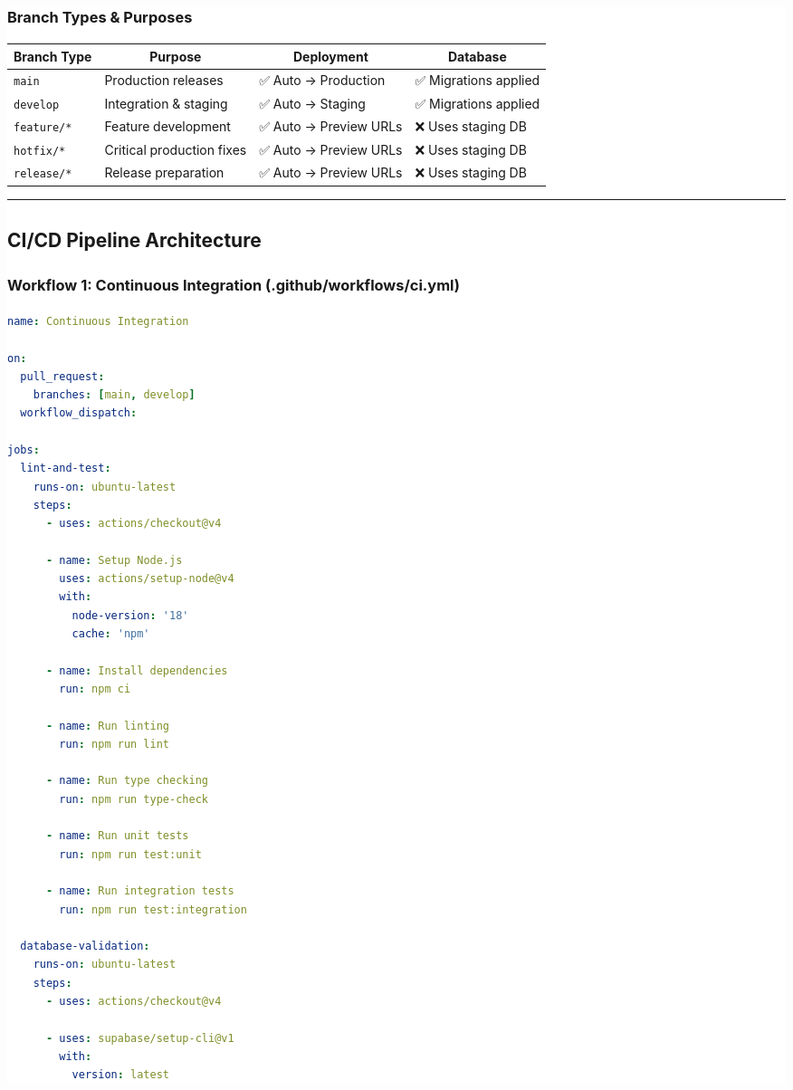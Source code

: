 ### Branch Types & Purposes

| Branch Type | Purpose | Deployment | Database |
|-------------|---------|------------|----------|
| `main` | Production releases | ✅ Auto → Production | ✅ Migrations applied |
| `develop` | Integration & staging | ✅ Auto → Staging | ✅ Migrations applied |
| `feature/*` | Feature development | ✅ Auto → Preview URLs | ❌ Uses staging DB |
| `hotfix/*` | Critical production fixes | ✅ Auto → Preview URLs | ❌ Uses staging DB |
| `release/*` | Release preparation | ✅ Auto → Preview URLs | ❌ Uses staging DB |

---

## CI/CD Pipeline Architecture

### Workflow 1: Continuous Integration (.github/workflows/ci.yml)

```yaml
name: Continuous Integration

on:
  pull_request:
    branches: [main, develop]
  workflow_dispatch:

jobs:
  lint-and-test:
    runs-on: ubuntu-latest
    steps:
      - uses: actions/checkout@v4
      
      - name: Setup Node.js
        uses: actions/setup-node@v4
        with:
          node-version: '18'
          cache: 'npm'
      
      - name: Install dependencies
        run: npm ci
      
      - name: Run linting
        run: npm run lint
      
      - name: Run type checking
        run: npm run type-check
      
      - name: Run unit tests
        run: npm run test:unit
      
      - name: Run integration tests
        run: npm run test:integration

  database-validation:
    runs-on: ubuntu-latest
    steps:
      - uses: actions/checkout@v4
      
      - uses: supabase/setup-cli@v1
        with:
          version: latest
```